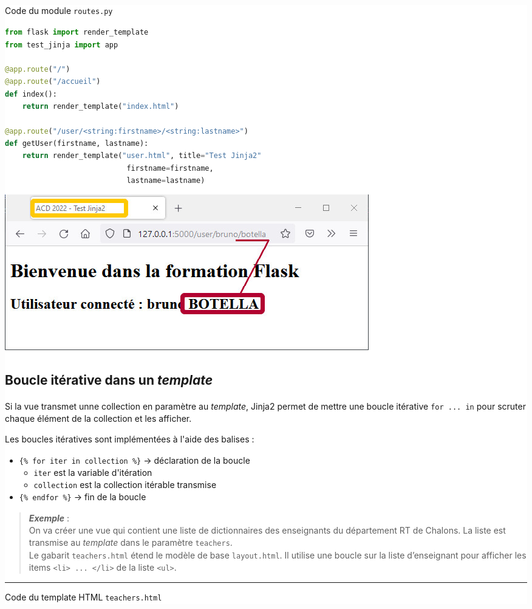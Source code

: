 Code du module `routes.py`

```python
from flask import render_template
from test_jinja import app

@app.route("/")
@app.route("/accueil")
def index():
    return render_template("index.html")

@app.route("/user/<string:firstname>/<string:lastname>")
def getUser(firstname, lastname):
    return render_template("user.html", title="Test Jinja2"
                            firstname=firstname, 
                            lastname=lastname)
```

![Test Jinja](/img/20221012_10jinja.jpg)

## Boucle itérative dans un *template*

Si la vue transmet unne collection en paramètre au *template*, Jinja2 permet de mettre une boucle itérative `for ... in` pour scruter chaque élément de la collection et les afficher.

Les boucles itératives sont implémentées à l'aide des balises :

- `{% for iter in collection %}` → déclaration de la boucle 
  - `iter` est la variable d'itération
  - `collection` est la collection itérable transmise
- `{% endfor %}` → fin de la boucle

> **_Exemple_** :<br/>On va créer une vue qui contient une liste de dictionnaires des enseignants du département RT de Chalons. La liste est transmise au *template* dans le paramètre `teachers`.<br/> Le gabarit `teachers.html` étend le modèle de base `layout.html`. Il utilise une boucle sur la liste d’enseignant pour afficher les items `<li> ... </li>` de la liste `<ul>`.

---

Code du template HTML `teachers.html`
